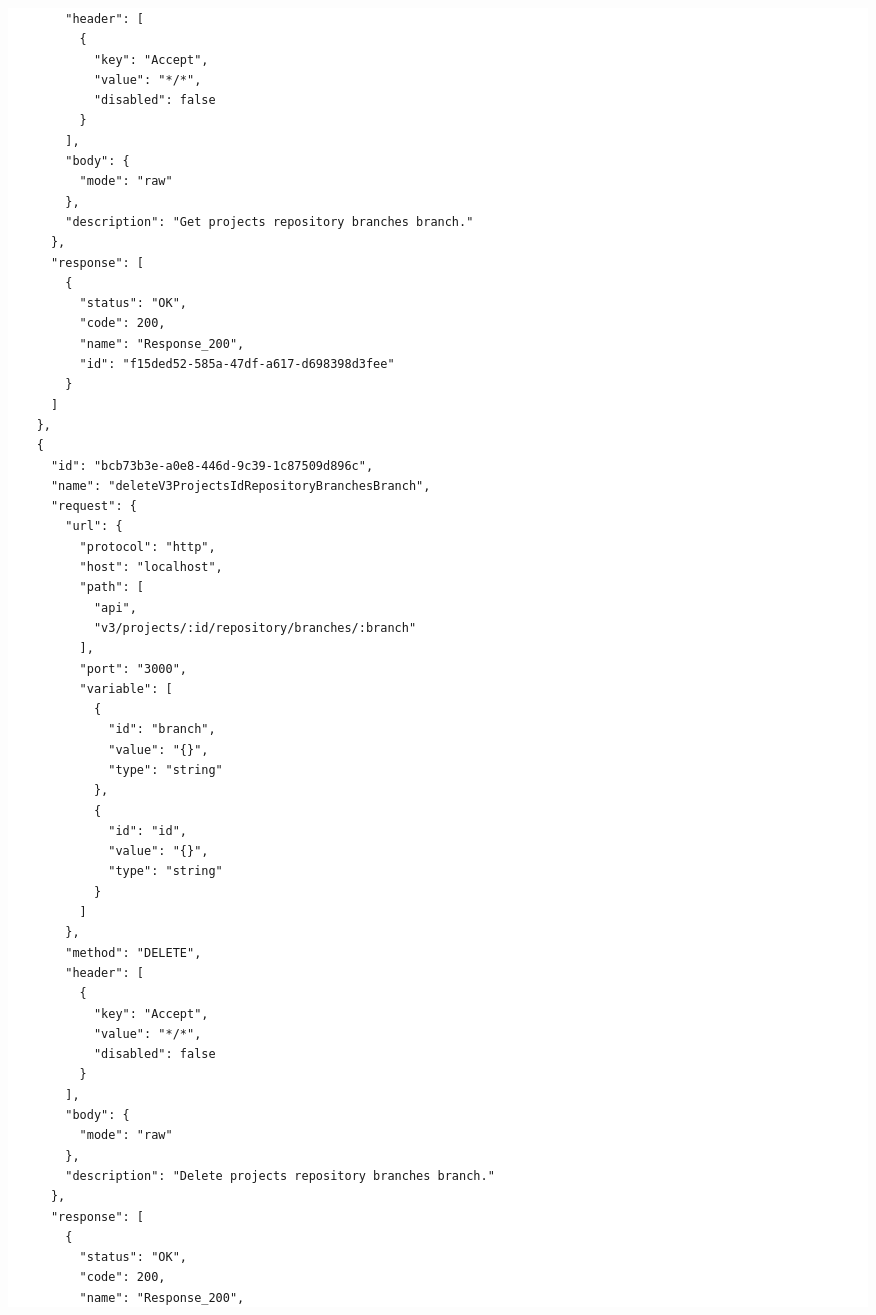             "header": [
              {
                "key": "Accept",
                "value": "*/*",
                "disabled": false
              }
            ],
            "body": {
              "mode": "raw"
            },
            "description": "Get projects repository branches branch."
          },
          "response": [
            {
              "status": "OK",
              "code": 200,
              "name": "Response_200",
              "id": "f15ded52-585a-47df-a617-d698398d3fee"
            }
          ]
        },
        {
          "id": "bcb73b3e-a0e8-446d-9c39-1c87509d896c",
          "name": "deleteV3ProjectsIdRepositoryBranchesBranch",
          "request": {
            "url": {
              "protocol": "http",
              "host": "localhost",
              "path": [
                "api",
                "v3/projects/:id/repository/branches/:branch"
              ],
              "port": "3000",
              "variable": [
                {
                  "id": "branch",
                  "value": "{}",
                  "type": "string"
                },
                {
                  "id": "id",
                  "value": "{}",
                  "type": "string"
                }
              ]
            },
            "method": "DELETE",
            "header": [
              {
                "key": "Accept",
                "value": "*/*",
                "disabled": false
              }
            ],
            "body": {
              "mode": "raw"
            },
            "description": "Delete projects repository branches branch."
          },
          "response": [
            {
              "status": "OK",
              "code": 200,
              "name": "Response_200",